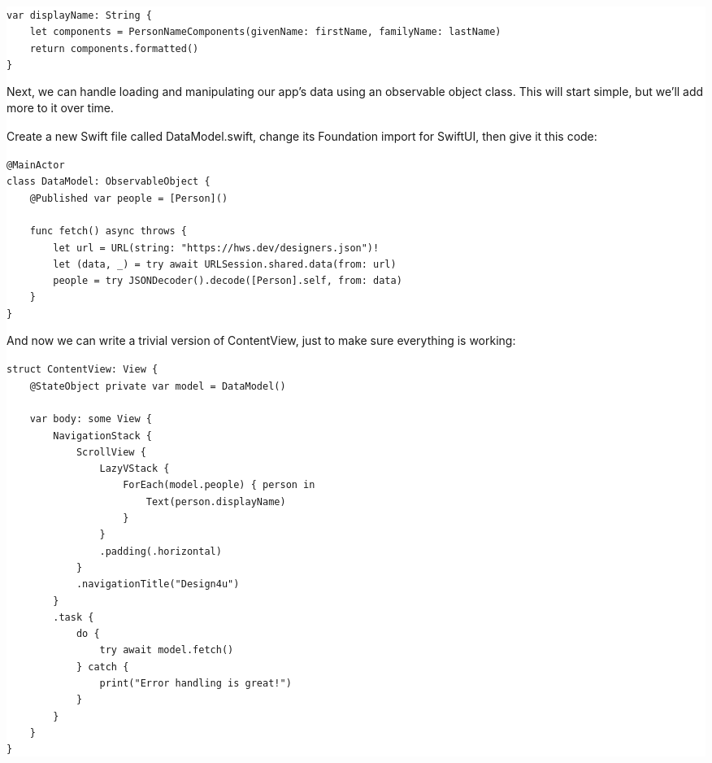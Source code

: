 ```
var displayName: String {
    let components = PersonNameComponents(givenName: firstName, familyName: lastName)
    return components.formatted()
}
```

Next, we can handle loading and manipulating our app’s data using an observable object class. This will start simple, but we’ll add more to it over time.

Create a new Swift file called DataModel.swift, change its Foundation import for SwiftUI, then give it this code:

```
@MainActor
class DataModel: ObservableObject {
    @Published var people = [Person]()

    func fetch() async throws {
        let url = URL(string: "https://hws.dev/designers.json")!
        let (data, _) = try await URLSession.shared.data(from: url)
        people = try JSONDecoder().decode([Person].self, from: data)
    }
}
```
And now we can write a trivial version of ContentView, just to make sure everything is working:

```
struct ContentView: View {
    @StateObject private var model = DataModel()

    var body: some View {
        NavigationStack {
            ScrollView {
                LazyVStack {
                    ForEach(model.people) { person in
                        Text(person.displayName)
                    }
                }
                .padding(.horizontal)
            }
            .navigationTitle("Design4u")
        }
        .task {
            do {
                try await model.fetch()
            } catch {
                print("Error handling is great!")
            }
        }
    }
}
```
